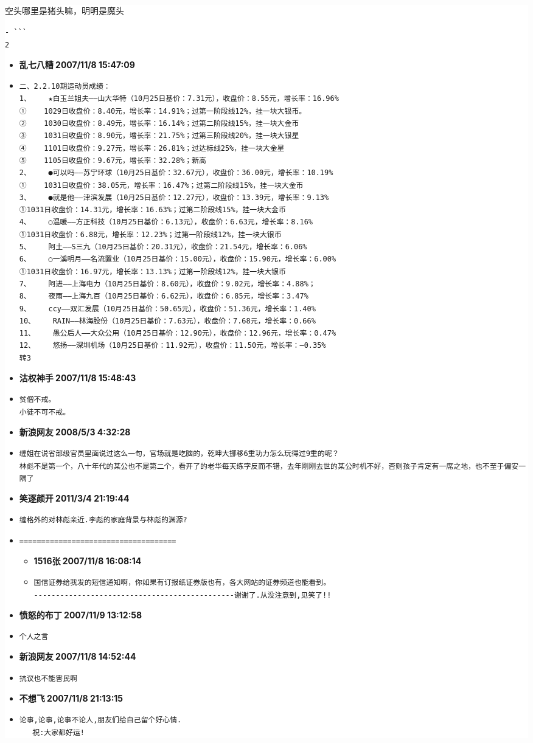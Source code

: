   空头哪里是猪头嘛，明明是魔头
  ```
- ```
  2
  ```
   - **乱七八糟 2007/11/8 15:47:09**
   - ```
     二、2.2.10期运动员成绩：
     1、    ★白玉兰姐夫――山大华特（10月25日基价：7.31元），收盘价：8.55元，增长率：16.96%
     ①    1029日收盘价：8.40元，增长率：14.91%；过第一阶段线12%，挂一块大银币。
     ②    1030日收盘价：8.49元，增长率：16.14%；过第二阶段线15%，挂一块大金币
     ③    1031日收盘价：8.90元，增长率：21.75%；过第三阶段线20%，挂一块大银星
     ④    1101日收盘价：9.27元，增长率：26.81%；过达标线25%，挂一块大金星
     ⑤    1105日收盘价：9.67元，增长率：32.28%；新高
     2、    ●可以吗――苏宁环球（10月25日基价：32.67元），收盘价：36.00元，增长率：10.19%
     ①    1031日收盘价：38.05元，增长率：16.47%；过第二阶段线15%，挂一块大金币
     3、    ●就是他――津滨发展（10月25日基价：12.27元），收盘价：13.39元，增长率：9.13%
     ①1031日收盘价：14.31元，增长率：16.63%；过第二阶段线15%，挂一块大金币
     4、    ○温暖――方正科技（10月25日基价：6.13元），收盘价：6.63元，增长率：8.16%
     ①1031日收盘价：6.88元，增长率：12.23%；过第一阶段线12%，挂一块大银币
     5、    阿土――S三九（10月25日基价：20.31元），收盘价：21.54元，增长率：6.06%
     6、    ○一溪明月――名流置业（10月25日基价：15.00元），收盘价：15.90元，增长率：6.00%
     ①1031日收盘价：16.97元，增长率：13.13%；过第一阶段线12%，挂一块大银币
     7、    阿进――上海电力（10月25日基价：8.60元），收盘价：9.02元，增长率：4.88%； 
     8、    夜雨――上海九百（10月25日基价：6.62元），收盘价：6.85元，增长率：3.47%
     9、    ccy――双汇发展（10月25日基价：50.65元），收盘价：51.36元，增长率：1.40%
     10、    RAIN――林海股份（10月25日基价：7.63元），收盘价：7.68元，增长率：0.66%
     11、    愚公后人――大众公用（10月25日基价：12.90元），收盘价：12.96元，增长率：0.47%
     12、    悠扬――深圳机场（10月25日基价：11.92元），收盘价：11.50元，增长率：―0.35%
     转3
     ```
- **沽权神手 2007/11/8 15:48:43**
- ```
  贫僧不戒。
  小徒不可不戒。
  ```
- **新浪网友 2008/5/3 4:32:28**
- ```
  缠姐在说省部级官员里面说过这么一句，官场就是吃脑的，乾坤大挪移6重功力怎么玩得过9重的呢？
  林彪不是第一个，八十年代的某公也不是第二个，看开了的老华每天练字反而不错，去年刚刚去世的某公时机不好，否则孩子肯定有一席之地，也不至于偏安一隅了
  ```
- **笑逐颜开 2011/3/4 21:19:44**
- ```
  缠格外的对林彪亲近.李彪的家庭背景与林彪的渊源?
  ```
- ```
  ====================================
  ```
   - **1516张 2007/11/8 16:08:14**
   - ```
     国信证券给我发的短信通知啊，你如果有订报纸证券版也有，各大网站的证券频道也能看到。
     ----------------------------------------------谢谢了.从没注意到,见笑了!!
     ```
- **愤怒的布丁 2007/11/9 13:12:58**
- ```
  个人之言
  ```
- **新浪网友 2007/11/8 14:52:44**
- ```
  抗议也不能害民啊
  ```
- **不想飞 2007/11/8 21:13:15**
- ```
  论事,论事,论事不论人,朋友们给自己留个好心情.
     祝:大家都好运!